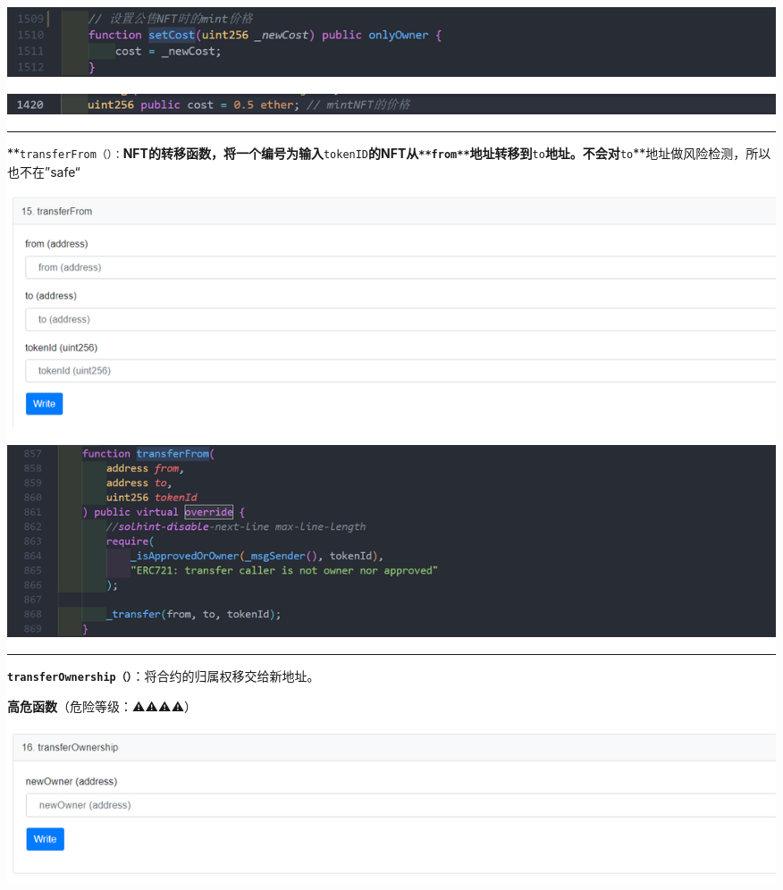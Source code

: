 ![Untitled](Untitled%2080.png)

![Untitled](Untitled%2081.png)

---

**`transferFrom（）：`**NFT的转移函数，将一个编号为输入**`tokenID`**的NFT从`**from**`地址转移到**`to`**地址。不会对**`to`**地址做风险检测，所以也不在”safe“

![Untitled](Untitled%2082.png)

![Untitled](Untitled%2083.png)

---

**`transferOwnership（）`**：将合约的归属权移交给新地址。

**高危函数**（危险等级：⚠︎⚠︎⚠︎⚠︎）

![Untitled](Untitled%2084.png)
